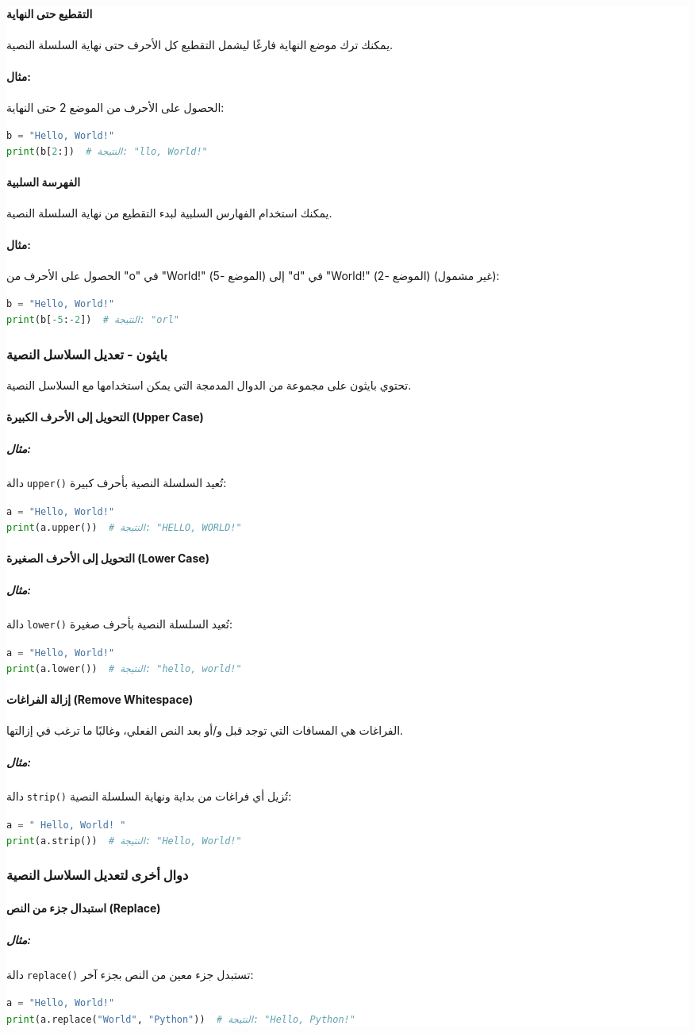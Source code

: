 #### التقطيع حتى النهاية

يمكنك ترك موضع النهاية فارغًا ليشمل التقطيع كل الأحرف حتى نهاية السلسلة النصية.
#### مثال:
الحصول على الأحرف من الموضع 2 حتى النهاية:
```python
b = "Hello, World!"
print(b[2:])  # النتيجة: "llo, World!"
```

#### الفهرسة السلبية

يمكنك استخدام الفهارس السلبية لبدء التقطيع من نهاية السلسلة النصية.
#### مثال:
الحصول على الأحرف من "o" في "World!" (الموضع -5) إلى "d" في "World!" (الموضع -2) (غير مشمول):
```python
b = "Hello, World!"
print(b[-5:-2])  # النتيجة: "orl"
```

### بايثون - تعديل السلاسل النصية

تحتوي بايثون على مجموعة من الدوال المدمجة التي يمكن استخدامها مع السلاسل النصية.

#### التحويل إلى الأحرف الكبيرة (Upper Case)
##### مثال:
دالة `upper()` تُعيد السلسلة النصية بأحرف كبيرة:
```python
a = "Hello, World!"
print(a.upper())  # النتيجة: "HELLO, WORLD!"
```

#### التحويل إلى الأحرف الصغيرة (Lower Case)
##### مثال:
دالة `lower()` تُعيد السلسلة النصية بأحرف صغيرة:
```python
a = "Hello, World!"
print(a.lower())  # النتيجة: "hello, world!"
```

#### إزالة الفراغات (Remove Whitespace)
الفراغات هي المسافات التي توجد قبل و/أو بعد النص الفعلي، وغالبًا ما ترغب في إزالتها.
##### مثال:
دالة `strip()` تُزيل أي فراغات من بداية ونهاية السلسلة النصية:
```python
a = " Hello, World! "
print(a.strip())  # النتيجة: "Hello, World!"
```

### دوال أخرى لتعديل السلاسل النصية

#### استبدال جزء من النص (Replace)
##### مثال:
دالة `replace()` تستبدل جزء معين من النص بجزء آخر:
```python
a = "Hello, World!"
print(a.replace("World", "Python"))  # النتيجة: "Hello, Python!"
```
